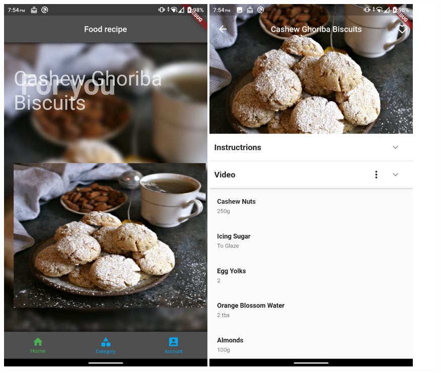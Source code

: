 <img src="screenshots/Screenshot_20240112-195436.png" width="47%"/> <img src="screenshots/Screenshot_20240112-195445.png" width="47%"/>